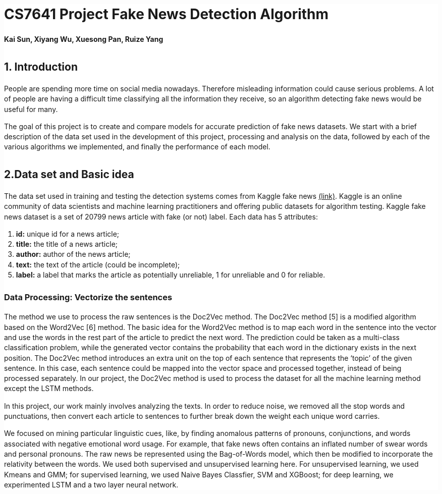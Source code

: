 # CS7641 Project Fake News Detection Algorithm
#### Kai Sun, Xiyang Wu, Xuesong Pan, Ruize Yang

## 1. Introduction 

People are spending more time on social media nowadays. Therefore misleading information could cause serious problems. A lot of people are having a difficult time classifying all the information they receive, so an algorithm detecting fake news would be useful for many.  

The goal of this project is to create and compare models for accurate prediction of fake news datasets. We start with a brief description of the data set used in the development of this project, processing and analysis on the data, followed by each of the various algorithms we implemented, and finally the performance of each model.

## 2.Data set and Basic idea

The data set used in training and testing the detection systems comes from Kaggle fake news <a href="https://www.kaggle.com/c/fake-news/data">(link)</a>. Kaggle is an online community of data scientists and machine learning practitioners and offering public datasets for algorithm testing. Kaggle fake news dataset is a set of 20799 news article with fake (or not) label. Each data has 5 attributes:


1. **id:** unique id for a news article;
2. **title:** the title of a news article; 
3. **author:** author of the news article; 
4. **text:** the text of the article (could be incomplete); 
5. **label:** a label that marks the article as potentially unreliable, 1 for unreliable and 0 for reliable.

### Data Processing: Vectorize the sentences

The method we use to process the raw sentences is the Doc2Vec method. The Doc2Vec method [5] is a modified algorithm based on the Word2Vec [6] method. The basic idea for the Word2Vec method is to map each word in the sentence into the vector and use the words in the rest part of the article to predict the next word. The prediction could be taken as a multi-class classification problem, while the generated vector contains the probability that each word in the dictionary exists in the next position. The Doc2Vec method introduces an extra unit on the top of each sentence that represents the ‘topic’ of the given sentence. In this case, each sentence could be mapped into the vector space and processed together, instead of being processed separately. In our project, the Doc2Vec method is used to process the dataset for all the machine learning method except the LSTM methods.

In this project, our work mainly involves analyzing the texts. In order to reduce noise, we removed all the stop words and punctuations, then convert each article to sentences to further break down the weight each unique word carries.

We focused on mining particular linguistic cues, like, by finding anomalous patterns of pronouns, conjunctions, and words associated with negative emotional word usage. For example, that fake news often contains an inflated number of swear words and personal pronouns. The raw news be represented using the Bag-of-Words model, which then be modified to incorporate the relativity between the words. We used both supervised and unsupervised learning here.  For unsupervised learning, we used Kmeans and GMM; for supervised learning, we used Naive Bayes Classfier, SVM and XGBoost; for deep learning, we experimented LSTM and a two layer neural network.
